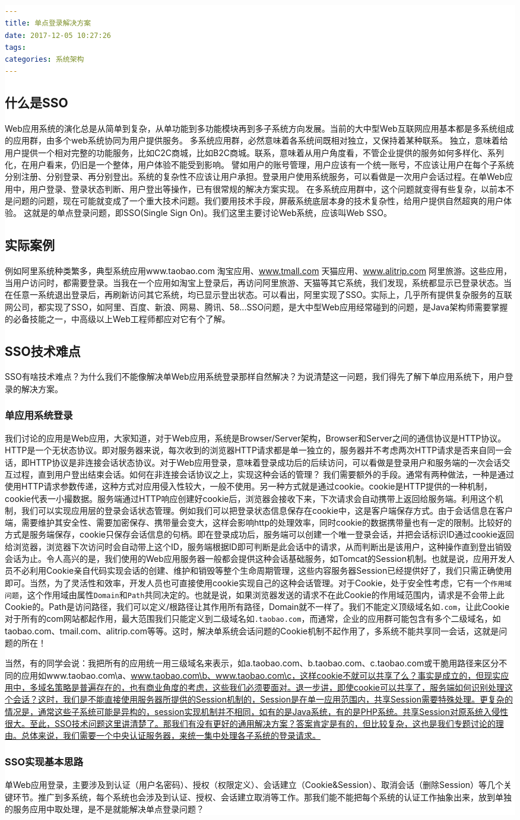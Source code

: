 ```yaml
---
title: 单点登录解决方案
date: 2017-12-05 10:27:26
tags:
categories: 系统架构
---
```


## 什么是SSO
Web应用系统的演化总是从简单到复杂，从单功能到多功能模块再到多子系统方向发展。当前的大中型Web互联网应用基本都是多系统组成的应用群，由多个web系统协同为用户提供服务。
多系统应用群，必然意味着各系统间既相对独立，又保持着某种联系。
独立，意味着给用户提供一个相对完整的功能服务，比如C2C商城，比如B2C商城。联系，意味着从用户角度看，不管企业提供的服务如何多样化、系列化，在用户看来，仍旧是一个整体，用户体验不能受到影响。
譬如用户的账号管理，用户应该有一个统一账号，不应该让用户在每个子系统分别注册、分别登录、再分别登出。系统的复杂性不应该让用户承担。登录用户使用系统服务，可以看做是一次用户会话过程。在单Web应用中，用户登录、登录状态判断、用户登出等操作，已有很常规的解决方案实现。
在多系统应用群中，这个问题就变得有些复杂，以前本不是问题的问题，现在可能就变成了一个重大技术问题。我们要用技术手段，屏蔽系统底层本身的技术复杂性，给用户提供自然超爽的用户体验。
这就是的单点登录问题，即SSO(Single Sign On)。我们这里主要讨论Web系统，应该叫Web SSO。

## 实际案例
例如阿里系统种类繁多，典型系统应用www.taobao.com 淘宝应用、www.tmall.com 天猫应用、www.alitrip.com 阿里旅游。这些应用，当用户访问时，都需要登录。当我在一个应用如淘宝上登录后，再访问阿里旅游、天猫等其它系统，我们发现，系统都显示已登录状态。当在任意一系统退出登录后，再刷新访问其它系统，均已显示登出状态。可以看出，阿里实现了SSO。实际上，几乎所有提供复杂服务的互联网公司，都实现了SSO，如阿里、百度、新浪、网易、腾讯、58...SSO问题，是大中型Web应用经常碰到的问题，是Java架构师需要掌握的必备技能之一，中高级以上Web工程师都应对它有个了解。

## SSO技术难点

SSO有啥技术难点？为什么我们不能像解决单Web应用系统登录那样自然解决？为说清楚这一问题，我们得先了解下单应用系统下，用户登录的解决方案。

### 单应用系统登录
我们讨论的应用是Web应用，大家知道，对于Web应用，系统是Browser/Server架构，Browser和Server之间的通信协议是HTTP协议。HTTP是一个无状态协议。即对服务器来说，每次收到的浏览器HTTP请求都是单一独立的，服务器并不考虑两次HTTP请求是否来自同一会话，即HTTP协议是非连接会话状态协议。对于Web应用登录，意味着登录成功后的后续访问，可以看做是登录用户和服务端的一次会话交互过程，直到用户登出结束会话。如何在非连接会话协议之上，实现这种会话的管理？ 我们需要额外的手段。通常有两种做法，一种是通过使用HTTP请求参数传递，这种方式对应用侵入性较大，一般不使用。另一种方式就是通过cookie。cookie是HTTP提供的一种机制，cookie代表一小撮数据。服务端通过HTTP响应创建好cookie后，浏览器会接收下来，下次请求会自动携带上返回给服务端。利用这个机制，我们可以实现应用层的登录会话状态管理。例如我们可以把登录状态信息保存在cookie中，这是客户端保存方式。由于会话信息在客户端，需要维护其安全性、需要加密保存、携带量会变大，这样会影响http的处理效率，同时cookie的数据携带量也有一定的限制。比较好的方式是服务端保存，cookie只保存会话信息的句柄。即在登录成功后，服务端可以创建一个唯一登录会话，并把会话标识ID通过cookie返回给浏览器，浏览器下次访问时会自动带上这个ID，服务端根据ID即可判断是此会话中的请求，从而判断出是该用户，这种操作直到登出销毁会话为止。令人高兴的是，我们使用的Web应用服务器一般都会提供这种会话基础服务，如Tomcat的Session机制。也就是说，应用开发人员不必利用Cookie亲自代码实现会话的创建、维护和销毁等整个生命周期管理，这些内容服务器Session已经提供好了，我们只需正确使用即可。当然，为了灵活性和效率，开发人员也可直接使用cookie实现自己的这种会话管理。对于Cookie，处于安全性考虑，它有一个`作用域问题`，这个作用域由属性`Domain`和`Path`共同决定的。也就是说，如果浏览器发送的请求不在此Cookie的作用域范围内，请求是不会带上此Cookie的。Path是访问路径，我们可以定义/根路径让其作用所有路径，Domain就不一样了。我们不能定义顶级域名如`.com`，让此Cookie对于所有的com网站都起作用，最大范围我们只能定义到二级域名如`.taobao.com`，而通常，企业的应用群可能包含有多个二级域名，如taobao.com、tmail.com、alitrip.com等等。这时，解决单系统会话问题的Cookie机制不起作用了，多系统不能共享同一会话，这就是问题的所在！

当然，有的同学会说：我把所有的应用统一用三级域名来表示，如a.taobao.com、b.taobao.com、c.taobao.com或干脆用路径来区分不同的应用如www.taobao.com\a、www.taobao.com\b、www.taobao.com\c，这样cookie不就可以共享了么？事实是成立的，但现实应用中，多域名策略是普遍存在的，也有商业角度的考虑，这些我们必须要面对。退一步讲，即使cookie可以共享了，服务端如何识别处理这个会话？这时，我们是不能直接使用服务器所提供的Session机制的，Session是在单一应用范围内，共享Session需要特殊处理。更复杂的情况是，通常这些子系统可能是异构的，session实现机制并不相同，如有的是Java系统，有的是PHP系统。共享Session对原系统入侵性很大。至此，SSO技术问题这里讲清楚了。那我们有没有更好的通用解决方案？答案肯定是有的，但比较复杂，这也是我们专题讨论的理由。总体来说，我们需要一个中央认证服务器，来统一集中处理各子系统的登录请求。

### SSO实现基本思路
单Web应用登录，主要涉及到认证（用户名密码）、授权（权限定义）、会话建立（Cookie&Session）、取消会话（删除Session）等几个关键环节。推广到多系统，每个系统也会涉及到认证、授权、会话建立取消等工作。那我们能不能把每个系统的认证工作抽象出来，放到单独的服务应用中取处理，是不是就能解决单点登录问题？
